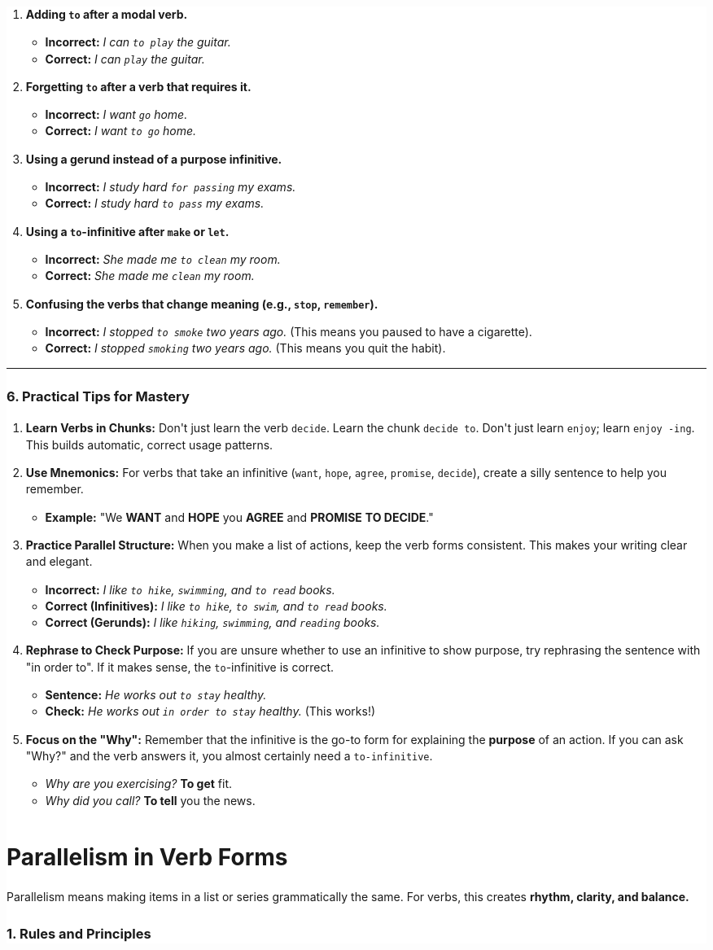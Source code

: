 1.  **Adding `to` after a modal verb.**
    *   **Incorrect:** *I can `to play` the guitar.*
    *   **Correct:** *I can `play` the guitar.*

2.  **Forgetting `to` after a verb that requires it.**
    *   **Incorrect:** *I want `go` home.*
    *   **Correct:** *I want `to go` home.*

3.  **Using a gerund instead of a purpose infinitive.**
    *   **Incorrect:** *I study hard `for passing` my exams.*
    *   **Correct:** *I study hard `to pass` my exams.*

4.  **Using a `to`-infinitive after `make` or `let`.**
    *   **Incorrect:** *She made me `to clean` my room.*
    *   **Correct:** *She made me `clean` my room.*

5.  **Confusing the verbs that change meaning (e.g., `stop`, `remember`).**
    *   **Incorrect:** *I stopped `to smoke` two years ago.* (This means you paused to have a cigarette).
    *   **Correct:** *I stopped `smoking` two years ago.* (This means you quit the habit).

---

### 6. Practical Tips for Mastery

1.  **Learn Verbs in Chunks:** Don't just learn the verb `decide`. Learn the chunk `decide to`. Don't just learn `enjoy`; learn `enjoy -ing`. This builds automatic, correct usage patterns.

2.  **Use Mnemonics:** For verbs that take an infinitive (`want`, `hope`, `agree`, `promise`, `decide`), create a silly sentence to help you remember.
    *   **Example:** "We **WANT** and **HOPE** you **AGREE** and **PROMISE** **TO DECIDE**."

3.  **Practice Parallel Structure:** When you make a list of actions, keep the verb forms consistent. This makes your writing clear and elegant.
    *   **Incorrect:** *I like `to hike`, `swimming`, and `to read` books.*
    *   **Correct (Infinitives):** *I like `to hike`, `to swim`, and `to read` books.*
    *   **Correct (Gerunds):** *I like `hiking`, `swimming`, and `reading` books.*

4.  **Rephrase to Check Purpose:** If you are unsure whether to use an infinitive to show purpose, try rephrasing the sentence with "in order to". If it makes sense, the `to`-infinitive is correct.
    *   **Sentence:** *He works out `to stay` healthy.*
    *   **Check:** *He works out `in order to stay` healthy.* (This works!)
5.  **Focus on the "Why":** Remember that the infinitive is the go-to form for explaining the **purpose** of an action. If you can ask "Why?" and the verb answers it, you almost certainly need a `to-infinitive`.
    *   *Why are you exercising?* **To get** fit.
    *   *Why did you call?* **To tell** you the news.


# **Parallelism in Verb Forms**

Parallelism means making items in a list or series grammatically the same. For verbs, this creates **rhythm, clarity, and balance.**    

### **1. Rules and Principles**
